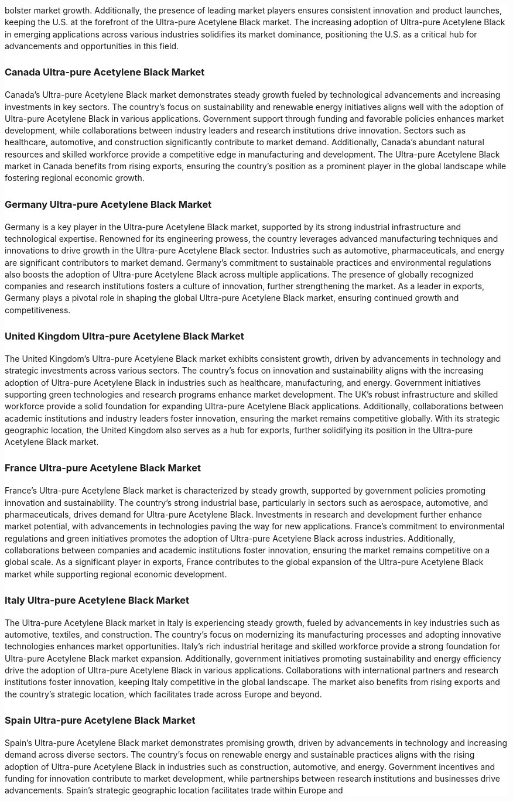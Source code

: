 bolster market growth. Additionally, the presence of leading market players ensures consistent innovation and product launches, keeping the U.S. at the forefront of the Ultra-pure Acetylene Black market. The increasing adoption of Ultra-pure Acetylene Black in emerging applications across various industries solidifies its market dominance, positioning the U.S. as a critical hub for advancements and opportunities in this field.</p><h3>Canada Ultra-pure Acetylene Black Market</h3><p>Canada&rsquo;s Ultra-pure Acetylene Black market demonstrates steady growth fueled by technological advancements and increasing investments in key sectors. The country&rsquo;s focus on sustainability and renewable energy initiatives aligns well with the adoption of Ultra-pure Acetylene Black in various applications. Government support through funding and favorable policies enhances market development, while collaborations between industry leaders and research institutions drive innovation. Sectors such as healthcare, automotive, and construction significantly contribute to market demand. Additionally, Canada&rsquo;s abundant natural resources and skilled workforce provide a competitive edge in manufacturing and development. The Ultra-pure Acetylene Black market in Canada benefits from rising exports, ensuring the country&rsquo;s position as a prominent player in the global landscape while fostering regional economic growth.</p><h3>Germany Ultra-pure Acetylene Black Market</h3><p>Germany is a key player in the Ultra-pure Acetylene Black market, supported by its strong industrial infrastructure and technological expertise. Renowned for its engineering prowess, the country leverages advanced manufacturing techniques and innovations to drive growth in the Ultra-pure Acetylene Black sector. Industries such as automotive, pharmaceuticals, and energy are significant contributors to market demand. Germany&rsquo;s commitment to sustainable practices and environmental regulations also boosts the adoption of Ultra-pure Acetylene Black across multiple applications. The presence of globally recognized companies and research institutions fosters a culture of innovation, further strengthening the market. As a leader in exports, Germany plays a pivotal role in shaping the global Ultra-pure Acetylene Black market, ensuring continued growth and competitiveness.</p><h3>United Kingdom Ultra-pure Acetylene Black Market</h3><p>The United Kingdom&rsquo;s Ultra-pure Acetylene Black market exhibits consistent growth, driven by advancements in technology and strategic investments across various sectors. The country&rsquo;s focus on innovation and sustainability aligns with the increasing adoption of Ultra-pure Acetylene Black in industries such as healthcare, manufacturing, and energy. Government initiatives supporting green technologies and research programs enhance market development. The UK&rsquo;s robust infrastructure and skilled workforce provide a solid foundation for expanding Ultra-pure Acetylene Black applications. Additionally, collaborations between academic institutions and industry leaders foster innovation, ensuring the market remains competitive globally. With its strategic geographic location, the United Kingdom also serves as a hub for exports, further solidifying its position in the Ultra-pure Acetylene Black market.</p><h3>France Ultra-pure Acetylene Black Market</h3><p>France&rsquo;s Ultra-pure Acetylene Black market is characterized by steady growth, supported by government policies promoting innovation and sustainability. The country&rsquo;s strong industrial base, particularly in sectors such as aerospace, automotive, and pharmaceuticals, drives demand for Ultra-pure Acetylene Black. Investments in research and development further enhance market potential, with advancements in technologies paving the way for new applications. France&rsquo;s commitment to environmental regulations and green initiatives promotes the adoption of Ultra-pure Acetylene Black across industries. Additionally, collaborations between companies and academic institutions foster innovation, ensuring the market remains competitive on a global scale. As a significant player in exports, France contributes to the global expansion of the Ultra-pure Acetylene Black market while supporting regional economic development.</p><h3>Italy Ultra-pure Acetylene Black Market</h3><p>The Ultra-pure Acetylene Black market in Italy is experiencing steady growth, fueled by advancements in key industries such as automotive, textiles, and construction. The country&rsquo;s focus on modernizing its manufacturing processes and adopting innovative technologies enhances market opportunities. Italy&rsquo;s rich industrial heritage and skilled workforce provide a strong foundation for Ultra-pure Acetylene Black market expansion. Additionally, government initiatives promoting sustainability and energy efficiency drive the adoption of Ultra-pure Acetylene Black in various applications. Collaborations with international partners and research institutions foster innovation, keeping Italy competitive in the global landscape. The market also benefits from rising exports and the country&rsquo;s strategic location, which facilitates trade across Europe and beyond.</p><h3>Spain Ultra-pure Acetylene Black Market</h3><p>Spain&rsquo;s Ultra-pure Acetylene Black market demonstrates promising growth, driven by advancements in technology and increasing demand across diverse sectors. The country&rsquo;s focus on renewable energy and sustainable practices aligns with the rising adoption of Ultra-pure Acetylene Black in industries such as construction, automotive, and energy. Government incentives and funding for innovation contribute to market development, while partnerships between research institutions and businesses drive advancements. Spain&rsquo;s strategic geographic location facilitates trade within Europe and